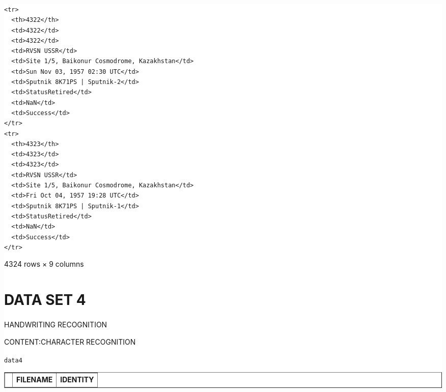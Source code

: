     <tr>
      <th>4322</th>
      <td>4322</td>
      <td>4322</td>
      <td>RVSN USSR</td>
      <td>Site 1/5, Baikonur Cosmodrome, Kazakhstan</td>
      <td>Sun Nov 03, 1957 02:30 UTC</td>
      <td>Sputnik 8K71PS | Sputnik-2</td>
      <td>StatusRetired</td>
      <td>NaN</td>
      <td>Success</td>
    </tr>
    <tr>
      <th>4323</th>
      <td>4323</td>
      <td>4323</td>
      <td>RVSN USSR</td>
      <td>Site 1/5, Baikonur Cosmodrome, Kazakhstan</td>
      <td>Fri Oct 04, 1957 19:28 UTC</td>
      <td>Sputnik 8K71PS | Sputnik-1</td>
      <td>StatusRetired</td>
      <td>NaN</td>
      <td>Success</td>
    </tr>
  </tbody>
</table>
<p>4324 rows × 9 columns</p>
</div>



# DATA SET 4

HANDWRITING RECOGNITION

CONTENT:CHARACTER RECOGNITION


```python
data4
```




<div>
<style scoped>
    .dataframe tbody tr th:only-of-type {
        vertical-align: middle;
    }

    .dataframe tbody tr th {
        vertical-align: top;
    }

    .dataframe thead th {
        text-align: right;
    }
</style>
<table border="1" class="dataframe">
  <thead>
    <tr style="text-align: right;">
      <th></th>
      <th>FILENAME</th>
      <th>IDENTITY</th>
    </tr>
  </thead>
  <tbody>